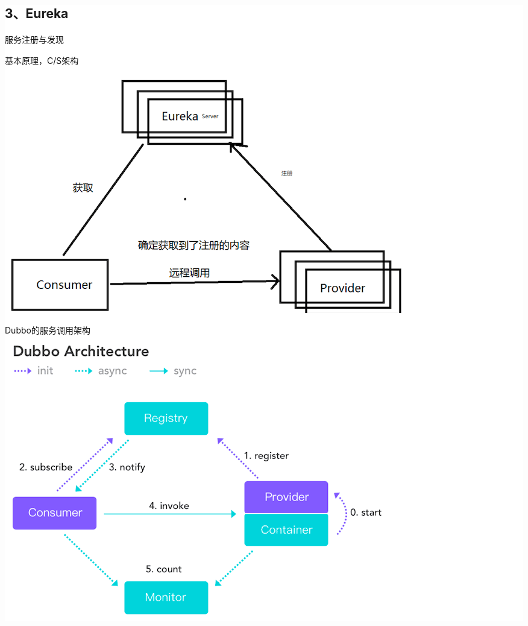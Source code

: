 

## 3、Eureka

服务注册与发现

基本原理，C/S架构

![](/assets/images/2020/springcloud/eureka-serve-client.gif)



Dubbo的服务调用架构

![](/assets/images/2020/springcloud/dubbo.gif)
